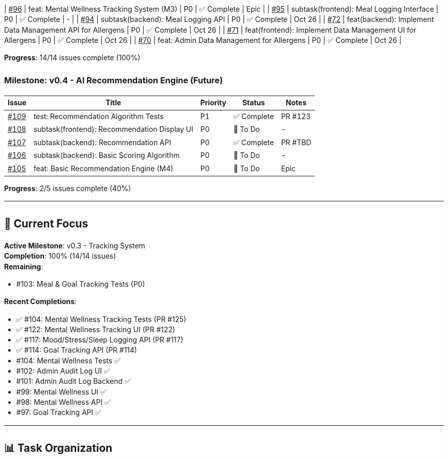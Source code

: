| [#96](https://github.com/Asoingbob225/CSC510/issues/96)   | feat: Mental Wellness Tracking System (M3)                 | P0       | ✅ Complete | Epic          |
| [#95](https://github.com/Asoingbob225/CSC510/issues/95)   | subtask(frontend): Meal Logging Interface                  | P0       | ✅ Complete | -             |
| [#94](https://github.com/Asoingbob225/CSC510/issues/94)   | subtask(backend): Meal Logging API                         | P0       | ✅ Complete | Oct 26        |
| [#72](https://github.com/Asoingbob225/CSC510/issues/72)   | feat(backend): Implement Data Management API for Allergens | P0       | ✅ Complete | Oct 26        |
| [#71](https://github.com/Asoingbob225/CSC510/issues/71)   | feat(frontend): Implement Data Management UI for Allergens | P0       | ✅ Complete | Oct 26        |
| [#70](https://github.com/Asoingbob225/CSC510/issues/70)   | feat: Admin Data Management for Allergens                  | P0       | ✅ Complete | Oct 26        |

**Progress**: 14/14 issues complete (100%)

### Milestone: v0.4 - AI Recommendation Engine (Future)

| Issue                                                     | Title                                        | Priority | Status      | Notes   |
| --------------------------------------------------------- | -------------------------------------------- | -------- | ----------- | ------- |
| [#109](https://github.com/Asoingbob225/CSC510/issues/109) | test: Recommendation Algorithm Tests         | P1       | ✅ Complete | PR #123 |
| [#108](https://github.com/Asoingbob225/CSC510/issues/108) | subtask(frontend): Recommendation Display UI | P0       | 📝 To Do    | -       |
| [#107](https://github.com/Asoingbob225/CSC510/issues/107) | subtask(backend): Recommendation API         | P0       | ✅ Complete | PR #TBD |
| [#106](https://github.com/Asoingbob225/CSC510/issues/106) | subtask(backend): Basic Scoring Algorithm    | P0       | 📝 To Do    | -       |
| [#105](https://github.com/Asoingbob225/CSC510/issues/105) | feat: Basic Recommendation Engine (M4)       | P0       | 📝 To Do    | Epic    |

**Progress**: 2/5 issues complete (40%)

---

## 🎯 Current Focus

**Active Milestone**: v0.3 - Tracking System  
**Completion**: 100% (14/14 issues)  
**Remaining**:

- #103: Meal & Goal Tracking Tests (P0)

**Recent Completions**:

- ✅ #104: Mental Wellness Tracking Tests (PR #125)
- ✅ #122: Mental Wellness Tracking UI (PR #122)
- ✅ #117: Mood/Stress/Sleep Logging API (PR #117)
- ✅ #114: Goal Tracking API (PR #114)
- #104: Mental Wellness Tests ✅
- #102: Admin Audit Log UI ✅
- #101: Admin Audit Log Backend ✅
- #99: Mental Wellness UI ✅
- #98: Mental Wellness API ✅
- #97: Goal Tracking API ✅

---

## 📊 Task Organization
